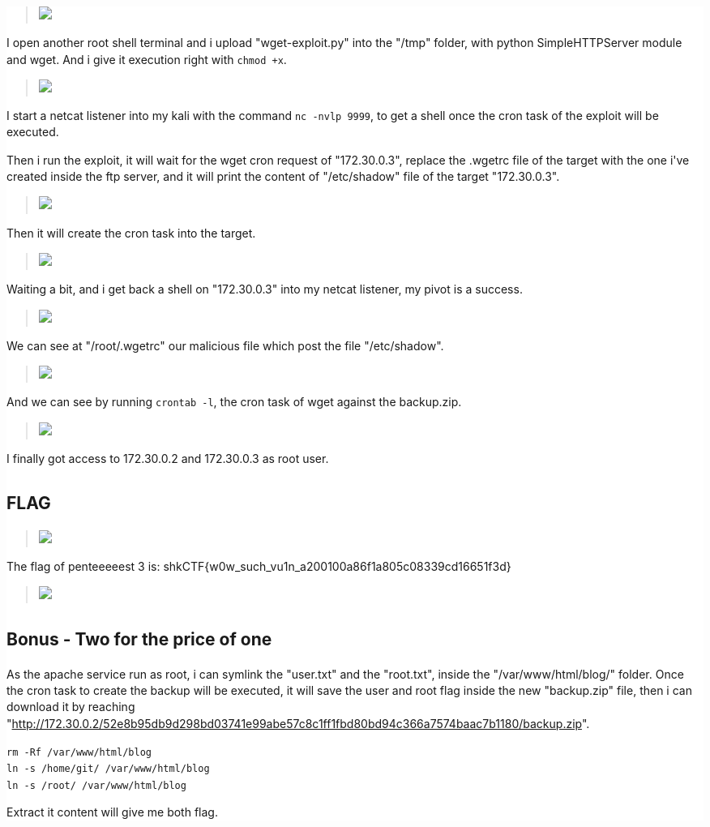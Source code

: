 > ![](https://i.imgur.com/zpnr7u5.png)

I open another root shell terminal and i upload "wget-exploit.py" into the "/tmp" folder, with python SimpleHTTPServer module and wget. And i give it execution right with `chmod +x`.

> ![](https://i.imgur.com/hSLeQGR.png)

I start a netcat listener into my kali with the command `nc -nvlp 9999`, to get a shell once the cron task of the exploit will be executed.

Then i run the exploit, it will wait for the wget cron request of "172.30.0.3", replace the .wgetrc file of the target with the one i've created inside the ftp server, and it will print the content of "/etc/shadow" file of the target "172.30.0.3".
 
> ![](https://i.imgur.com/pS9B5iF.png)

Then it will create the cron task into the target.
 
> ![](https://i.imgur.com/FkjtwYj.png)

Waiting a bit, and i get back a shell on "172.30.0.3" into my netcat listener, my pivot is a success.

> ![](https://i.imgur.com/YbMY6MY.png)

We can see at "/root/.wgetrc" our malicious file which post the file "/etc/shadow". 

> ![](https://i.imgur.com/mEj5UCo.png)

And we can see by running `crontab -l`, the cron task of wget against the backup.zip.

> ![](https://i.imgur.com/aWIMJB4.png)

I finally got access to 172.30.0.2 and 172.30.0.3 as root user.

## FLAG<a name="Flag3"></a>

> ![](https://i.imgur.com/hAJkRQd.png)

The flag of penteeeeest 3 is: shkCTF{w0w_such_vu1n_a200100a86f1a805c08339cd16651f3d}

> ![](https://i.imgur.com/yW7aSu0.jpg)




## Bonus - Two for the price of one<a name="TwoForThePriceOfOne"></a>

As the apache service run as root, i can symlink the "user.txt" and the "root.txt", inside the "/var/www/html/blog/" folder. Once the cron task to create the backup will be executed, it will save the user and root flag inside the new "backup.zip" file, then i can download it by reaching "http://172.30.0.2/52e8b95db9d298bd03741e99abe57c8c1ff1fbd80bd94c366a7574baac7b1180/backup.zip".

```
rm -Rf /var/www/html/blog
ln -s /home/git/ /var/www/html/blog
ln -s /root/ /var/www/html/blog
```

Extract it content will give me both flag. 

